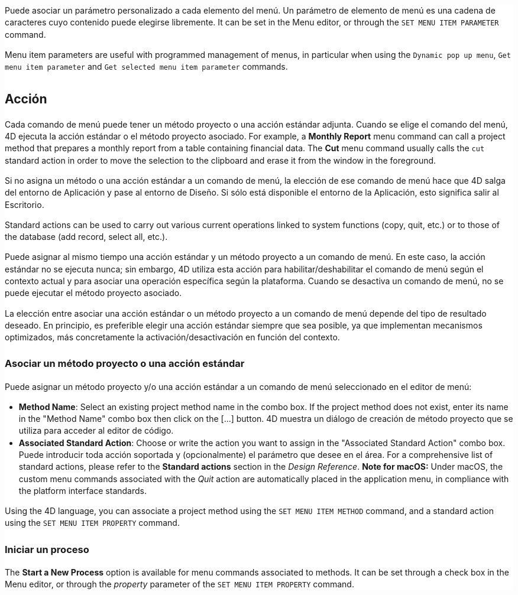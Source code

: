 Puede asociar un parámetro personalizado a cada elemento del menú. Un parámetro de elemento de menú es una cadena de caracteres cuyo contenido puede elegirse libremente. It can be set in the Menu editor, or through the `SET MENU ITEM PARAMETER` command.

Menu item parameters are useful with programmed management of menus, in particular when using the `Dynamic pop up menu`, `Get menu item parameter` and `Get selected menu item parameter` commands.

## Acción

Cada comando de menú puede tener un método proyecto o una acción estándar adjunta. Cuando se elige el comando del menú, 4D ejecuta la acción estándar o el método proyecto asociado. For example, a **Monthly Report** menu command can call a project method that prepares a monthly report from a table containing financial data. The **Cut** menu command usually calls the `cut` standard action in order to move the selection to the clipboard and erase it from the window in the foreground.

Si no asigna un método o una acción estándar a un comando de menú, la elección de ese comando de menú hace que 4D salga del entorno de Aplicación y pase al entorno de Diseño. Si sólo está disponible el entorno de la Aplicación, esto significa salir al Escritorio.

Standard actions can be used to carry out various current operations linked to system functions (copy, quit, etc.) or to those of the database (add record, select all, etc.).

Puede asignar al mismo tiempo una acción estándar y un método proyecto a un comando de menú. En este caso, la acción estándar no se ejecuta nunca; sin embargo, 4D utiliza esta acción para habilitar/deshabilitar el comando de menú según el contexto actual y para asociar una operación específica según la plataforma. Cuando se desactiva un comando de menú, no se puede ejecutar el método proyecto asociado.

La elección entre asociar una acción estándar o un método proyecto a un comando de menú depende del tipo de resultado deseado. En principio, es preferible elegir una acción estándar siempre que sea posible, ya que implementan mecanismos optimizados, más concretamente la activación/desactivación en función del contexto.

### Asociar un método proyecto o una acción estándar

Puede asignar un método proyecto y/o una acción estándar a un comando de menú seleccionado en el editor de menú:

- **Method Name**: Select an existing project method name in the combo box. If the project method does not exist, enter its name in the "Method Name" combo box then click on the [...] button. 4D muestra un diálogo de creación de método proyecto que se utiliza para acceder al editor de código.
- **Associated Standard Action**: Choose or write the action you want to assign in the "Associated Standard Action" combo box. Puede introducir toda acción soportada y (opcionalmente) el parámetro que desee en el área. For a comprehensive list of standard actions, please refer to the **Standard actions** section in the _Design Reference_.
  **Note for macOS:** Under macOS, the custom menu commands associated with the _Quit_ action are automatically placed in the application menu, in compliance with the platform interface standards.

Using the 4D language, you can associate a project method using the `SET MENU ITEM METHOD` command, and a standard action using the `SET MENU ITEM PROPERTY` command.

### Iniciar un proceso

The **Start a New Process** option is available for menu commands associated to methods. It can be set through a check box in the Menu editor, or through the _property_ parameter of the `SET MENU ITEM PROPERTY` command.
